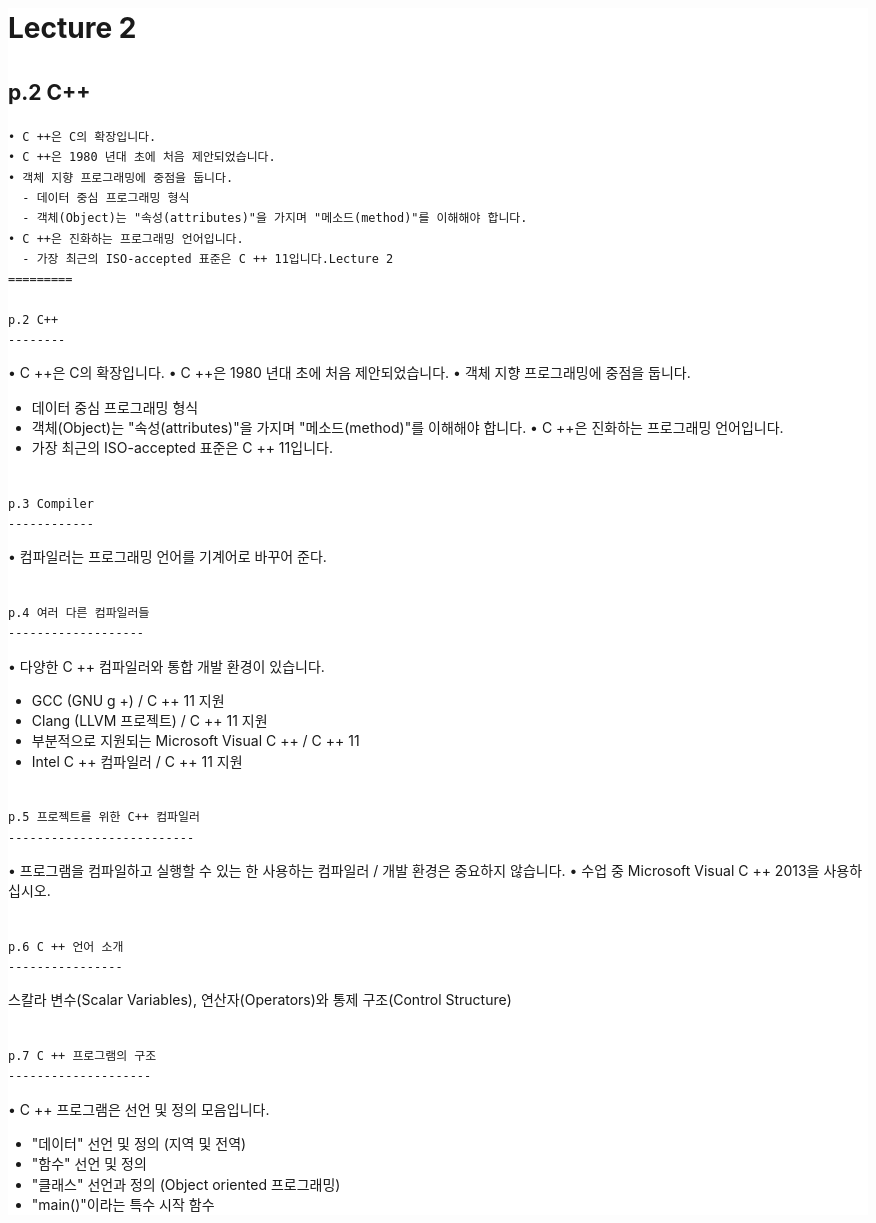Lecture 2
=========

p.2 C++
--------
```
• C ++은 C의 확장입니다.
• C ++은 1980 년대 초에 처음 제안되었습니다.
• 객체 지향 프로그래밍에 중점을 둡니다.
  - 데이터 중심 프로그래밍 형식
  - 객체(Object)는 "속성(attributes)"을 가지며 "메소드(method)"를 이해해야 합니다.
• C ++은 진화하는 프로그래밍 언어입니다.
  - 가장 최근의 ISO-accepted 표준은 C ++ 11입니다.Lecture 2
=========

p.2 C++
--------
```
• C ++은 C의 확장입니다.
• C ++은 1980 년대 초에 처음 제안되었습니다.
• 객체 지향 프로그래밍에 중점을 둡니다.
  - 데이터 중심 프로그래밍 형식
  - 객체(Object)는 "속성(attributes)"을 가지며 "메소드(method)"를 이해해야 합니다.
• C ++은 진화하는 프로그래밍 언어입니다.
  - 가장 최근의 ISO-accepted 표준은 C ++ 11입니다.
```

p.3 Compiler
------------
```
• 컴파일러는 프로그래밍 언어를 기계어로 바꾸어 준다.
```

p.4 여러 다른 컴파일러들
-------------------
```
• 다양한 C ++ 컴파일러와 통합 개발 환경이 있습니다.
  - GCC (GNU g +) / C ++ 11 지원
  - Clang (LLVM 프로젝트) / C ++ 11 지원
  - 부분적으로 지원되는 Microsoft Visual C ++ / C ++ 11
  - Intel C ++ 컴파일러 / C ++ 11 지원
```

p.5 프로젝트를 위한 C++ 컴파일러
--------------------------
```
• 프로그램을 컴파일하고 실행할 수 있는 한 사용하는 컴파일러 / 개발 환경은 중요하지 않습니다.
• 수업 중 Microsoft Visual C ++ 2013을 사용하십시오.
```

p.6 C ++ 언어 소개
----------------
```
스칼라 변수(Scalar Variables), 연산자(Operators)와 통제 구조(Control Structure)
```

p.7 C ++ 프로그램의 구조
--------------------
```
• C ++ 프로그램은 선언 및 정의 모음입니다.
  - "데이터" 선언 및 정의 (지역 및 전역)
  - "함수" 선언 및 정의
  - "클래스" 선언과 정의 (Object oriented 프로그래밍)
  - "main()"이라는 특수 시작 함수
```

```